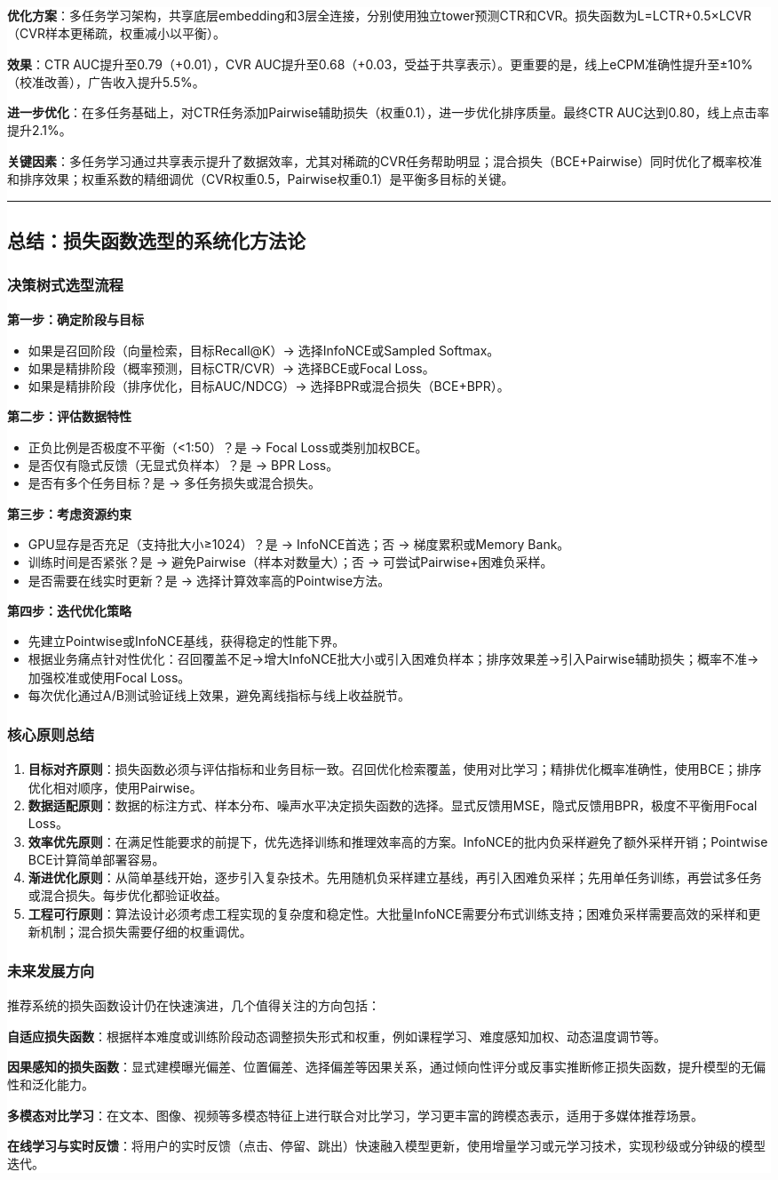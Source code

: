 **优化方案**：多任务学习架构，共享底层embedding和3层全连接，分别使用独立tower预测CTR和CVR。损失函数为L=LCTR+0.5×LCVR（CVR样本更稀疏，权重减小以平衡）。

**效果**：CTR AUC提升至0.79（+0.01），CVR AUC提升至0.68（+0.03，受益于共享表示）。更重要的是，线上eCPM准确性提升至±10%（校准改善），广告收入提升5.5%。

**进一步优化**：在多任务基础上，对CTR任务添加Pairwise辅助损失（权重0.1），进一步优化排序质量。最终CTR AUC达到0.80，线上点击率提升2.1%。

**关键因素**：多任务学习通过共享表示提升了数据效率，尤其对稀疏的CVR任务帮助明显；混合损失（BCE+Pairwise）同时优化了概率校准和排序效果；权重系数的精细调优（CVR权重0.5，Pairwise权重0.1）是平衡多目标的关键。

---

## 总结：损失函数选型的系统化方法论

### 决策树式选型流程

**第一步：确定阶段与目标**

* 如果是召回阶段（向量检索，目标Recall@K）→ 选择InfoNCE或Sampled Softmax。
* 如果是精排阶段（概率预测，目标CTR/CVR）→ 选择BCE或Focal Loss。
* 如果是精排阶段（排序优化，目标AUC/NDCG）→ 选择BPR或混合损失（BCE+BPR）。

**第二步：评估数据特性**

* 正负比例是否极度不平衡（<1:50）？是 → Focal Loss或类别加权BCE。
* 是否仅有隐式反馈（无显式负样本）？是 → BPR Loss。
* 是否有多个任务目标？是 → 多任务损失或混合损失。

**第三步：考虑资源约束**

* GPU显存是否充足（支持批大小≥1024）？是 → InfoNCE首选；否 → 梯度累积或Memory Bank。
* 训练时间是否紧张？是 → 避免Pairwise（样本对数量大）；否 → 可尝试Pairwise+困难负采样。
* 是否需要在线实时更新？是 → 选择计算效率高的Pointwise方法。

**第四步：迭代优化策略**

* 先建立Pointwise或InfoNCE基线，获得稳定的性能下界。
* 根据业务痛点针对性优化：召回覆盖不足→增大InfoNCE批大小或引入困难负样本；排序效果差→引入Pairwise辅助损失；概率不准→加强校准或使用Focal Loss。
* 每次优化通过A/B测试验证线上效果，避免离线指标与线上收益脱节。

### 核心原则总结

1. **目标对齐原则**：损失函数必须与评估指标和业务目标一致。召回优化检索覆盖，使用对比学习；精排优化概率准确性，使用BCE；排序优化相对顺序，使用Pairwise。
2. **数据适配原则**：数据的标注方式、样本分布、噪声水平决定损失函数的选择。显式反馈用MSE，隐式反馈用BPR，极度不平衡用Focal Loss。
3. **效率优先原则**：在满足性能要求的前提下，优先选择训练和推理效率高的方案。InfoNCE的批内负采样避免了额外采样开销；Pointwise BCE计算简单部署容易。
4. **渐进优化原则**：从简单基线开始，逐步引入复杂技术。先用随机负采样建立基线，再引入困难负采样；先用单任务训练，再尝试多任务或混合损失。每步优化都验证收益。
5. **工程可行原则**：算法设计必须考虑工程实现的复杂度和稳定性。大批量InfoNCE需要分布式训练支持；困难负采样需要高效的采样和更新机制；混合损失需要仔细的权重调优。

### 未来发展方向

推荐系统的损失函数设计仍在快速演进，几个值得关注的方向包括：

**自适应损失函数**：根据样本难度或训练阶段动态调整损失形式和权重，例如课程学习、难度感知加权、动态温度调节等。

**因果感知的损失函数**：显式建模曝光偏差、位置偏差、选择偏差等因果关系，通过倾向性评分或反事实推断修正损失函数，提升模型的无偏性和泛化能力。

**多模态对比学习**：在文本、图像、视频等多模态特征上进行联合对比学习，学习更丰富的跨模态表示，适用于多媒体推荐场景。

**在线学习与实时反馈**：将用户的实时反馈（点击、停留、跳出）快速融入模型更新，使用增量学习或元学习技术，实现秒级或分钟级的模型迭代。
